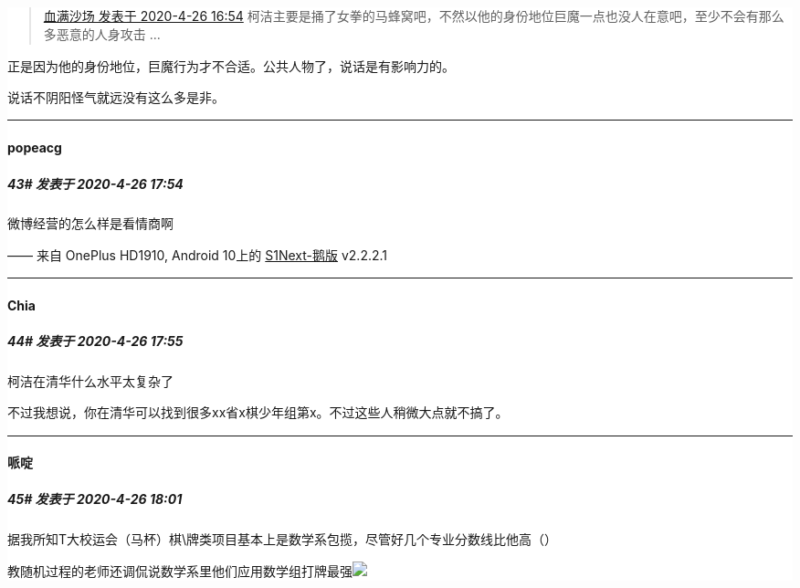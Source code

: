 

<blockquote><a href="httphttps://bbs.saraba1st.com/2b/forum.php?mod=redirect&amp;goto=findpost&amp;pid=47212810&amp;ptid=1929840" target="_blank">血满沙场 发表于 2020-4-26 16:54</a>
柯洁主要是捅了女拳的马蜂窝吧，不然以他的身份地位巨魔一点也没人在意吧，至少不会有那么多恶意的人身攻击 ...</blockquote>
正是因为他的身份地位，巨魔行为才不合适。公共人物了，说话是有影响力的。

说话不阴阳怪气就远没有这么多是非。








*****

####  popeacg  
##### 43#       发表于 2020-4-26 17:54




微博经营的怎么样是看情商啊

—— 来自 OnePlus HD1910, Android 10上的 [S1Next-鹅版](https://github.com/ykrank/S1-Next/releases) v2.2.2.1







*****

####  Chia  
##### 44#       发表于 2020-4-26 17:55




柯洁在清华什么水平太复杂了


不过我想说，你在清华可以找到很多xx省x棋少年组第x。不过这些人稍微大点就不搞了。







*****

####  哌啶  
##### 45#       发表于 2020-4-26 18:01




据我所知T大校运会（马杯）棋\牌类项目基本上是数学系包揽，尽管好几个专业分数线比他高（）

教随机过程的老师还调侃说数学系里他们应用数学组打牌最强<img src="https://static.saraba1st.com/image/smiley/face2017/018.png" referrerpolicy="no-referrer">





